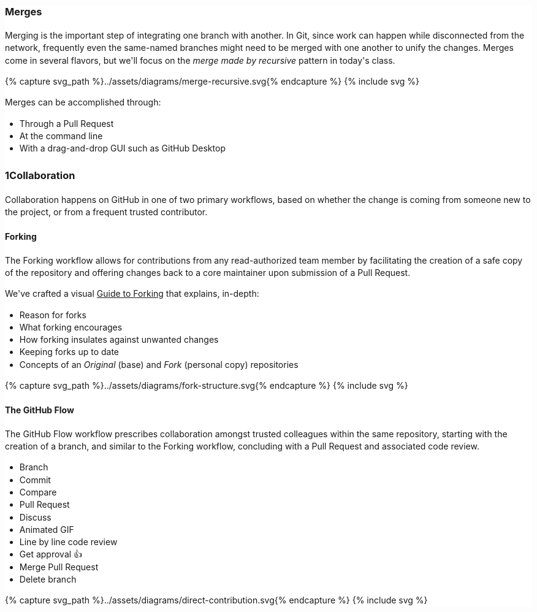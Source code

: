 ### Merges
Merging is the important step of integrating one branch with another.  In Git, since work can happen while disconnected from the network, frequently even the same-named branches might need to be merged with one another to unify the changes.  Merges come in several flavors, but we'll focus on the _merge made by recursive_ pattern in today's class.

{% capture svg_path %}../assets/diagrams/merge-recursive.svg{% endcapture %}
{% include svg %}

Merges can be accomplished through:
* Through a Pull Request
* At the command line
* With a drag-and-drop GUI such as GitHub Desktop

### 1Collaboration
Collaboration happens on GitHub in one of two primary workflows, based on whether the change is coming from someone new to the project, or from a frequent trusted contributor.

#### Forking
The Forking workflow allows for contributions from any read-authorized team member by facilitating the creation of a safe copy of the repository and offering changes back to a core maintainer upon submission of a Pull Request.

We've crafted a visual [Guide to Forking](https://guides.github.com/activities/forking/) that explains, in-depth:

* Reason for forks
* What forking encourages
* How forking insulates against unwanted changes
* Keeping forks up to date
* Concepts of an _Original_ (base) and _Fork_ (personal copy) repositories

{% capture svg_path %}../assets/diagrams/fork-structure.svg{% endcapture %}
{% include svg %}

#### The GitHub Flow
 The GitHub Flow workflow prescribes collaboration amongst trusted colleagues within the same repository, starting with the creation of a branch, and similar to the Forking workflow, concluding with a Pull Request and associated code review.

* Branch
* Commit
* Compare
* Pull Request
* Discuss
* Animated GIF
* Line by line code review
* Get approval :+1:
* Merge Pull Request
* Delete branch

{% capture svg_path %}../assets/diagrams/direct-contribution.svg{% endcapture %}
{% include svg %}
